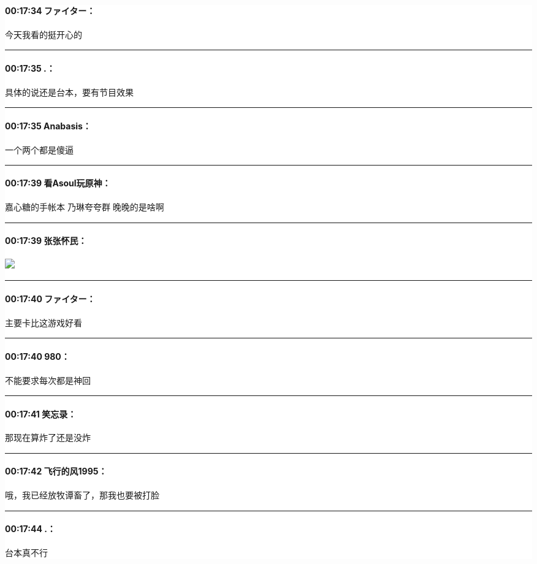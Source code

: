 #### 00:17:34  ファイター：

今天我看的挺开心的

*****

#### 00:17:35  .：

具体的说还是台本，要有节目效果

*****

#### 00:17:35  Anabasis：

一个两个都是傻逼

*****

#### 00:17:39  看Asoul玩原神：

嘉心糖的手帐本 乃琳夸夸群 晚晚的是啥啊

*****

#### 00:17:39  张张怀民：

![](http://gchat.qpic.cn/gchatpic_new/835647690/566651707-2407685241-DA6B969802704CCA435B8D220085D06B/0?term=2")

*****

#### 00:17:40  ファイター：

主要卡比这游戏好看

*****

#### 00:17:40  980：

不能要求每次都是神回

*****

#### 00:17:41  笑忘录：

那现在算炸了还是没炸

*****

#### 00:17:42  飞行的风1995：

哦，我已经放牧谭畜了，那我也要被打脸

*****

#### 00:17:44  .：

台本真不行
